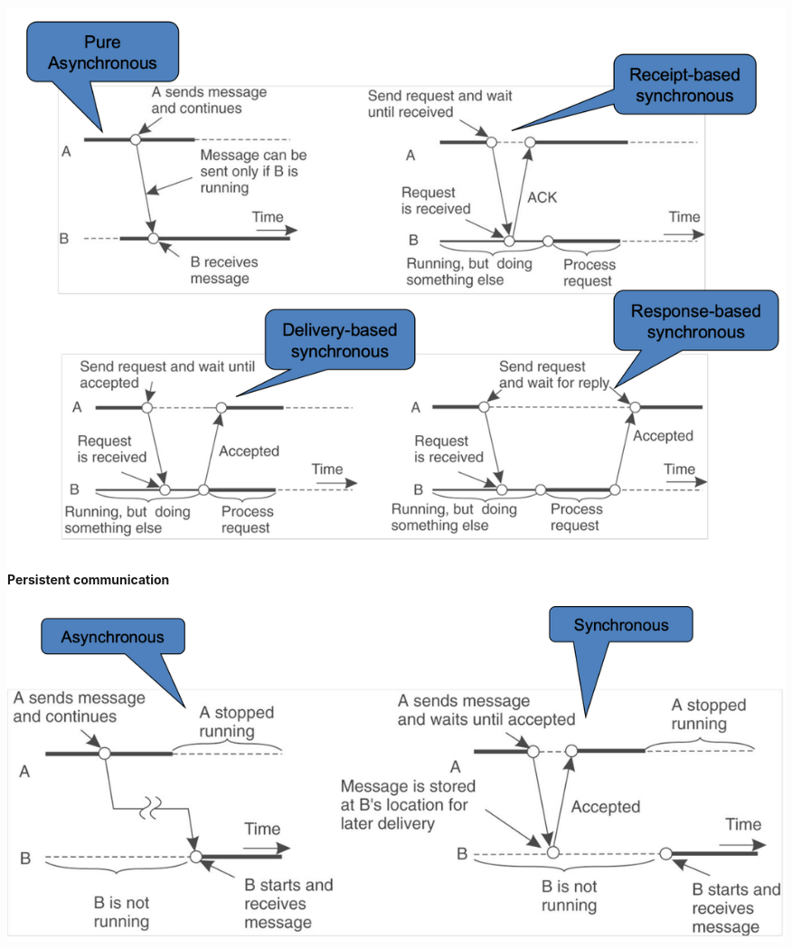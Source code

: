 ![](images/Pasted%20image%2020231014162602.png)

#### Persistent communication

![](images/Pasted%20image%2020231014162625.png)
